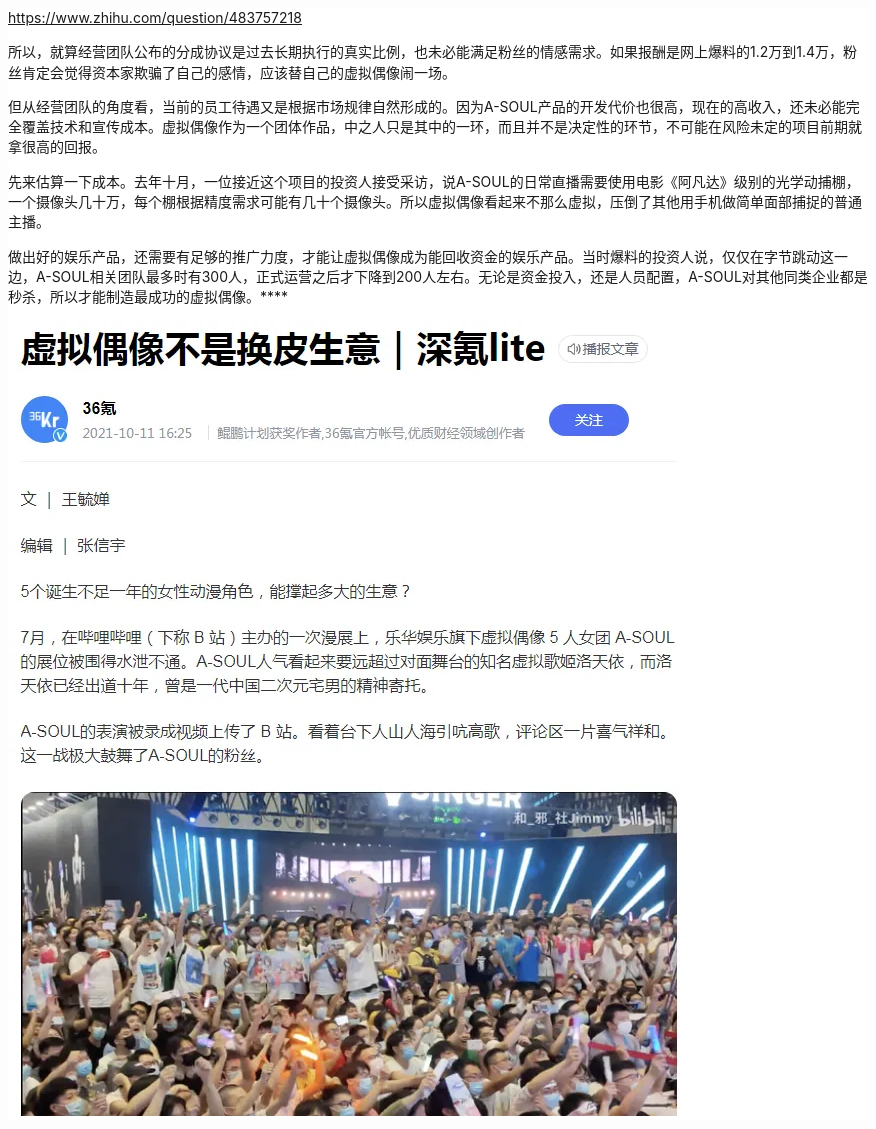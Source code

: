 
https://www.zhihu.com/question/483757218



所以，就算经营团队公布的分成协议是过去长期执行的真实比例，也未必能满足粉丝的情感需求。如果报酬是网上爆料的1.2万到1.4万，粉丝肯定会觉得资本家欺骗了自己的感情，应该替自己的虚拟偶像闹一场。


但从经营团队的角度看，当前的员工待遇又是根据市场规律自然形成的。因为A-SOUL产品的开发代价也很高，现在的高收入，还未必能完全覆盖技术和宣传成本。虚拟偶像作为一个团体作品，中之人只是其中的一环，而且并不是决定性的环节，不可能在风险未定的项目前期就拿很高的回报。


先来估算一下成本。去年十月，一位接近这个项目的投资人接受采访，说A-SOUL的日常直播需要使用电影《阿凡达》级别的光学动捕棚，一个摄像头几十万，每个棚根据精度需求可能有几十个摄像头。所以虚拟偶像看起来不那么虚拟，压倒了其他用手机做简单面部捕捉的普通主播。


做出好的娱乐产品，还需要有足够的推广力度，才能让虚拟偶像成为能回收资金的娱乐产品。当时爆料的投资人说，仅仅在字节跳动这一边，A-SOUL相关团队最多时有300人，正式运营之后才下降到200人左右。无论是资金投入，还是人员配置，A-SOUL对其他同类企业都是秒杀，所以才能制造最成功的虚拟偶像。****

![](/images/btnews/0401_0500/0436/c5dda451-b927-4339-98a9-a4a7a6720ca4.webp)
